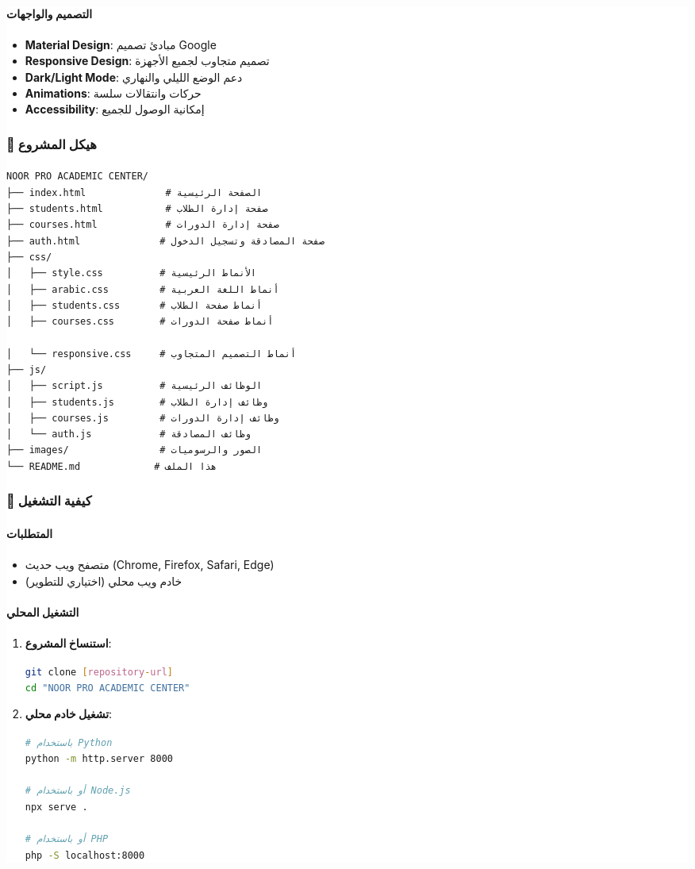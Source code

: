 #### التصميم والواجهات
- **Material Design**: مبادئ تصميم Google
- **Responsive Design**: تصميم متجاوب لجميع الأجهزة
- **Dark/Light Mode**: دعم الوضع الليلي والنهاري
- **Animations**: حركات وانتقالات سلسة
- **Accessibility**: إمكانية الوصول للجميع

### 📁 هيكل المشروع

```
NOOR PRO ACADEMIC CENTER/
├── index.html              # الصفحة الرئيسية
├── students.html           # صفحة إدارة الطلاب
├── courses.html            # صفحة إدارة الدورات
├── auth.html              # صفحة المصادقة وتسجيل الدخول
├── css/
│   ├── style.css          # الأنماط الرئيسية
│   ├── arabic.css         # أنماط اللغة العربية
│   ├── students.css       # أنماط صفحة الطلاب
│   ├── courses.css        # أنماط صفحة الدورات

│   └── responsive.css     # أنماط التصميم المتجاوب
├── js/
│   ├── script.js          # الوظائف الرئيسية
│   ├── students.js        # وظائف إدارة الطلاب
│   ├── courses.js         # وظائف إدارة الدورات
│   └── auth.js            # وظائف المصادقة
├── images/                # الصور والرسوميات
└── README.md             # هذا الملف
```

### 🚀 كيفية التشغيل

#### المتطلبات
- متصفح ويب حديث (Chrome, Firefox, Safari, Edge)
- خادم ويب محلي (اختياري للتطوير)

#### التشغيل المحلي
1. **استنساخ المشروع**:
   ```bash
   git clone [repository-url]
   cd "NOOR PRO ACADEMIC CENTER"
   ```

2. **تشغيل خادم محلي**:
   ```bash
   # باستخدام Python
   python -m http.server 8000
   
   # أو باستخدام Node.js
   npx serve .
   
   # أو باستخدام PHP
   php -S localhost:8000
   ```
